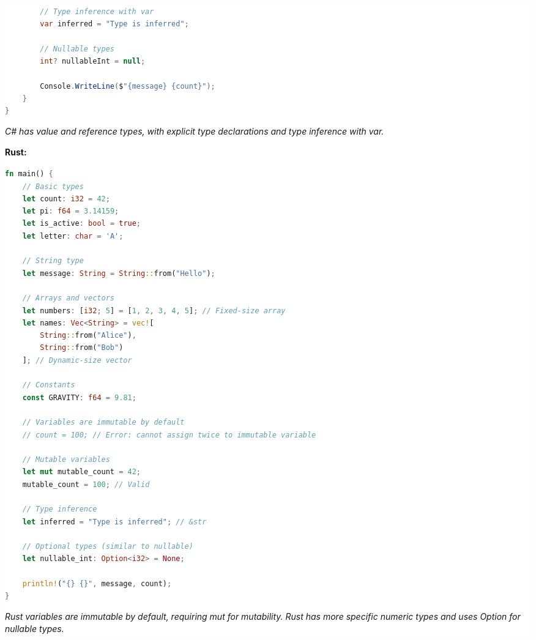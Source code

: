```csharp
        // Type inference with var
        var inferred = "Type is inferred";
        
        // Nullable types
        int? nullableInt = null;
        
        Console.WriteLine($"{message} {count}");
    }
}
```
*C# has value and reference types, with explicit type declarations and type inference with var.*

**Rust:**
```rust
fn main() {
    // Basic types
    let count: i32 = 42;
    let pi: f64 = 3.14159;
    let is_active: bool = true;
    let letter: char = 'A';
    
    // String type
    let message: String = String::from("Hello");
    
    // Arrays and vectors
    let numbers: [i32; 5] = [1, 2, 3, 4, 5]; // Fixed-size array
    let names: Vec<String> = vec![
        String::from("Alice"), 
        String::from("Bob")
    ]; // Dynamic-size vector
    
    // Constants
    const GRAVITY: f64 = 9.81;
    
    // Variables are immutable by default
    // count = 100; // Error: cannot assign twice to immutable variable
    
    // Mutable variables
    let mut mutable_count = 42;
    mutable_count = 100; // Valid
    
    // Type inference
    let inferred = "Type is inferred"; // &str
    
    // Optional types (similar to nullable)
    let nullable_int: Option<i32> = None;
    
    println!("{} {}", message, count);
}
```
*Rust variables are immutable by default, requiring mut for mutability. Rust has more specific numeric types and uses Option for nullable types.*
